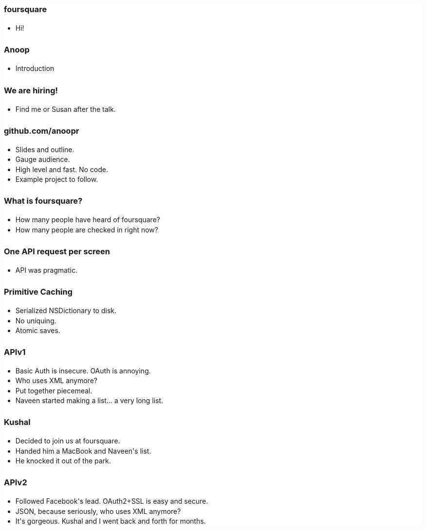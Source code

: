 ### foursquare

* Hi!

### Anoop

* Introduction

### We are hiring!

* Find me or Susan after the talk.

### github.com/anoopr

* Slides and outline.
* Gauge audience.
* High level and fast. No code.
* Example project to follow.

### What is foursquare?

* How many people have heard of foursquare?
* How many people are checked in right now?

### One API request per screen

* API was pragmatic.

### Primitive Caching

* Serialized NSDictionary to disk.
* No uniquing.
* Atomic saves.

### APIv1

* Basic Auth is insecure. OAuth is annoying.
* Who uses XML anymore?
* Put together piecemeal.
* Naveen started making a list... a very long list.

### Kushal

* Decided to join us at foursquare.
* Handed him a MacBook and Naveen's list.
* He knocked it out of the park.

### APIv2

* Followed Facebook's lead.  OAuth2+SSL is easy and secure.
* JSON, because seriously, who uses XML anymore?
* It's gorgeous.  Kushal and I went back and forth for months.
